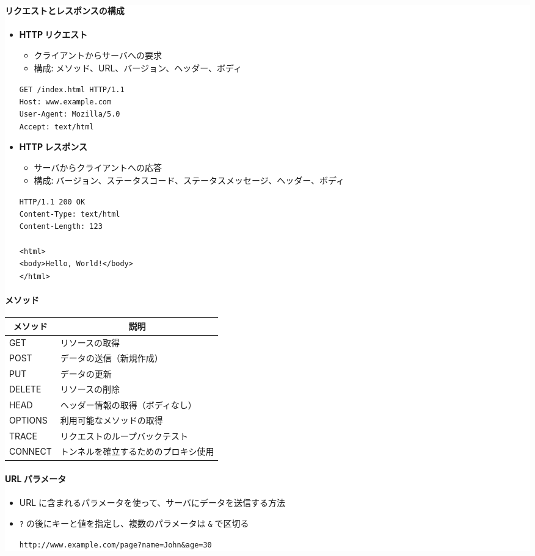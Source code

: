 #### リクエストとレスポンスの構成

- **HTTP リクエスト**

  - クライアントからサーバへの要求
  - 構成: メソッド、URL、バージョン、ヘッダー、ボディ

  ```plaintext
  GET /index.html HTTP/1.1
  Host: www.example.com
  User-Agent: Mozilla/5.0
  Accept: text/html
  ```

- **HTTP レスポンス**

  - サーバからクライアントへの応答
  - 構成: バージョン、ステータスコード、ステータスメッセージ、ヘッダー、ボディ

  ```plaintext
  HTTP/1.1 200 OK
  Content-Type: text/html
  Content-Length: 123

  <html>
  <body>Hello, World!</body>
  </html>
  ```

#### メソッド

| メソッド | 説明                                 |
| -------- | ------------------------------------ |
| GET      | リソースの取得                       |
| POST     | データの送信（新規作成）             |
| PUT      | データの更新                         |
| DELETE   | リソースの削除                       |
| HEAD     | ヘッダー情報の取得（ボディなし）     |
| OPTIONS  | 利用可能なメソッドの取得             |
| TRACE    | リクエストのループバックテスト       |
| CONNECT  | トンネルを確立するためのプロキシ使用 |

#### URL パラメータ

- URL に含まれるパラメータを使って、サーバにデータを送信する方法
- `?` の後にキーと値を指定し、複数のパラメータは `&` で区切る

  ```plaintext
  http://www.example.com/page?name=John&age=30
  ```
